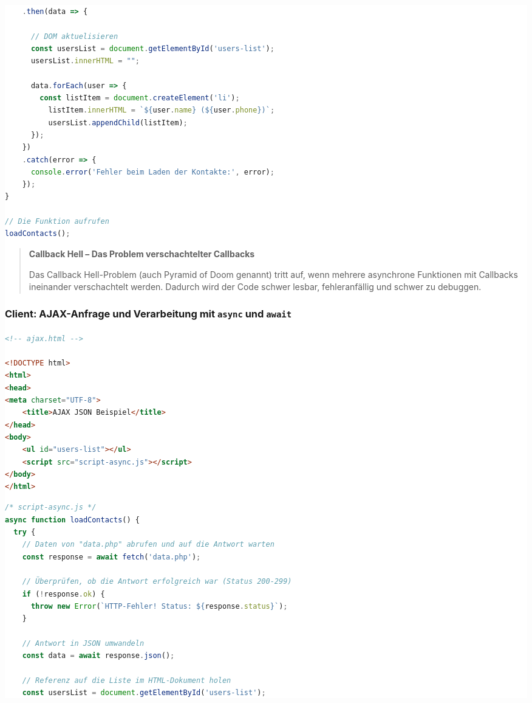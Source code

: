 ```javascript
    .then(data => {
        
      // DOM aktuelisieren
      const usersList = document.getElementById('users-list');
      usersList.innerHTML = "";

      data.forEach(user => {
        const listItem = document.createElement('li');
          listItem.innerHTML = `${user.name} (${user.phone})`;
          usersList.appendChild(listItem);
      });
    })
    .catch(error => {
      console.error('Fehler beim Laden der Kontakte:', error);
    });
}

// Die Funktion aufrufen
loadContacts();
```

> **Callback Hell – Das Problem verschachtelter Callbacks**
> 
> Das Callback Hell-Problem (auch Pyramid of Doom genannt) tritt auf, wenn mehrere asynchrone Funktionen mit Callbacks ineinander verschachtelt werden. Dadurch wird der Code schwer lesbar, fehleranfällig und schwer zu debuggen.


### Client: AJAX-Anfrage und Verarbeitung mit `async` und `await`


```html
<!-- ajax.html -->

<!DOCTYPE html>
<html>
<head>
<meta charset="UTF-8">
    <title>AJAX JSON Beispiel</title>
</head>
<body>
    <ul id="users-list"></ul>
    <script src="script-async.js"></script>
</body>
</html>
```

```javascript
/* script-async.js */
async function loadContacts() {
  try {
    // Daten von "data.php" abrufen und auf die Antwort warten
    const response = await fetch('data.php');

    // Überprüfen, ob die Antwort erfolgreich war (Status 200-299)
    if (!response.ok) {
      throw new Error(`HTTP-Fehler! Status: ${response.status}`);
    }

    // Antwort in JSON umwandeln
    const data = await response.json();

    // Referenz auf die Liste im HTML-Dokument holen
    const usersList = document.getElementById('users-list');

```